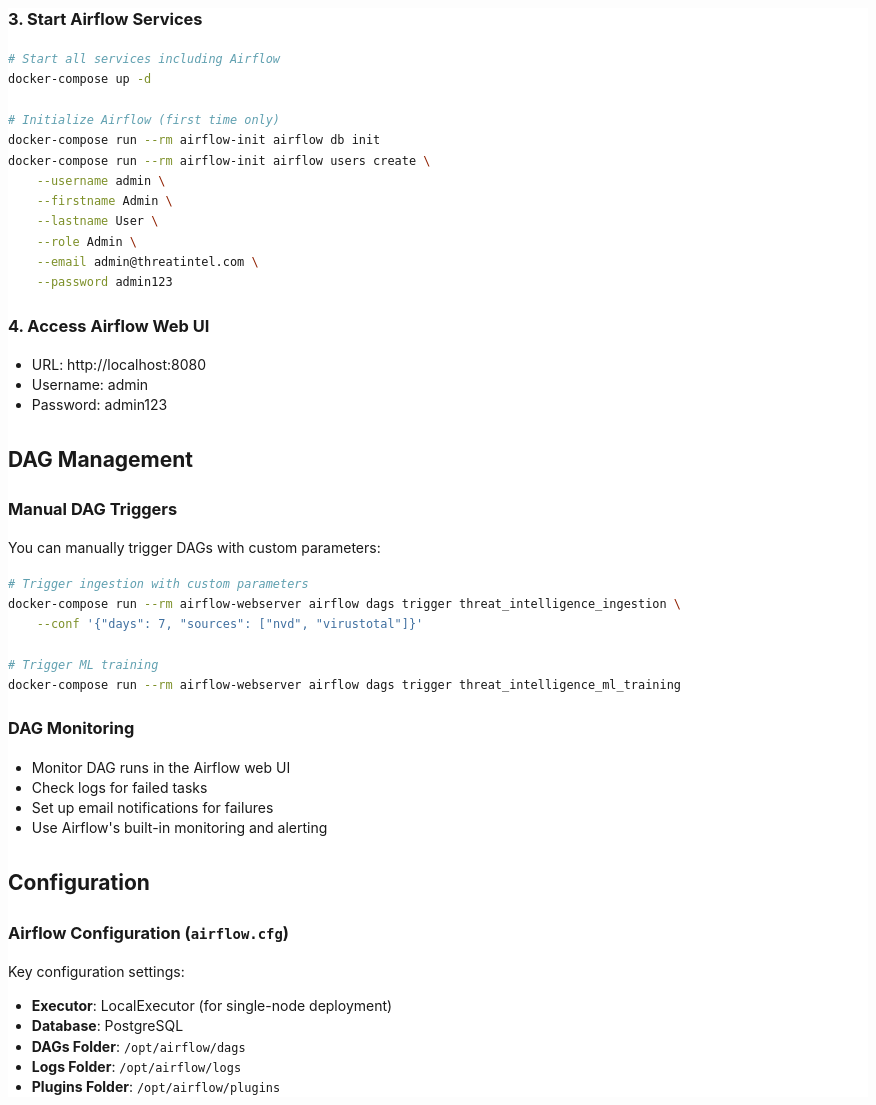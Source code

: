 ### 3. Start Airflow Services
```bash
# Start all services including Airflow
docker-compose up -d

# Initialize Airflow (first time only)
docker-compose run --rm airflow-init airflow db init
docker-compose run --rm airflow-init airflow users create \
    --username admin \
    --firstname Admin \
    --lastname User \
    --role Admin \
    --email admin@threatintel.com \
    --password admin123
```

### 4. Access Airflow Web UI
- URL: http://localhost:8080
- Username: admin
- Password: admin123

## DAG Management

### Manual DAG Triggers
You can manually trigger DAGs with custom parameters:

```bash
# Trigger ingestion with custom parameters
docker-compose run --rm airflow-webserver airflow dags trigger threat_intelligence_ingestion \
    --conf '{"days": 7, "sources": ["nvd", "virustotal"]}'

# Trigger ML training
docker-compose run --rm airflow-webserver airflow dags trigger threat_intelligence_ml_training
```

### DAG Monitoring
- Monitor DAG runs in the Airflow web UI
- Check logs for failed tasks
- Set up email notifications for failures
- Use Airflow's built-in monitoring and alerting

## Configuration

### Airflow Configuration (`airflow.cfg`)
Key configuration settings:
- **Executor**: LocalExecutor (for single-node deployment)
- **Database**: PostgreSQL
- **DAGs Folder**: `/opt/airflow/dags`
- **Logs Folder**: `/opt/airflow/logs`
- **Plugins Folder**: `/opt/airflow/plugins`

